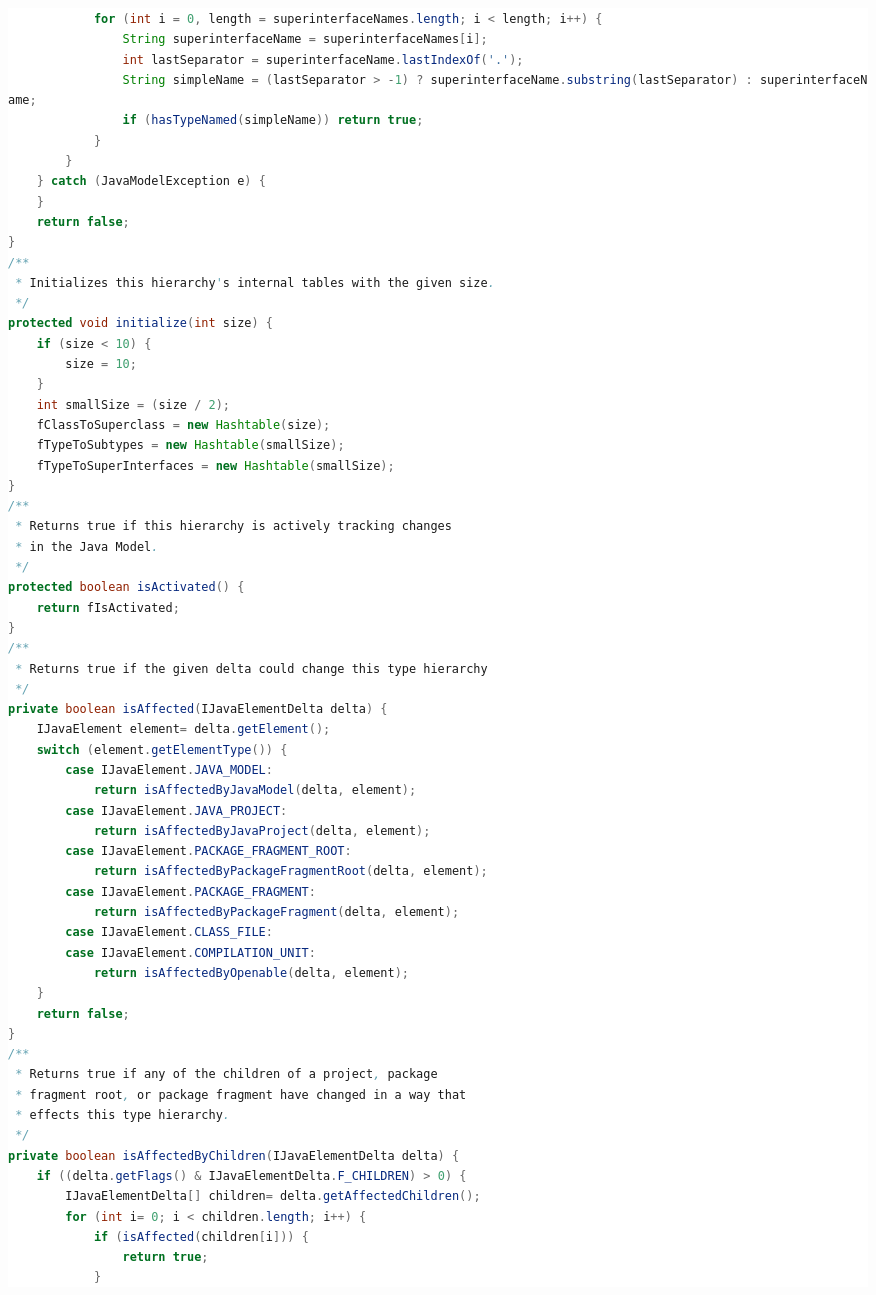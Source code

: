 ```java
			for (int i = 0, length = superinterfaceNames.length; i < length; i++) {
				String superinterfaceName = superinterfaceNames[i];
				int lastSeparator = superinterfaceName.lastIndexOf('.');
				String simpleName = (lastSeparator > -1) ? superinterfaceName.substring(lastSeparator) : superinterfaceName;
				if (hasTypeNamed(simpleName)) return true;
			}
		}
	} catch (JavaModelException e) {
	}
	return false;
}
/**
 * Initializes this hierarchy's internal tables with the given size.
 */
protected void initialize(int size) {
	if (size < 10) {
		size = 10;
	}
	int smallSize = (size / 2);
	fClassToSuperclass = new Hashtable(size);
	fTypeToSubtypes = new Hashtable(smallSize);
	fTypeToSuperInterfaces = new Hashtable(smallSize);
}
/**
 * Returns true if this hierarchy is actively tracking changes
 * in the Java Model.
 */
protected boolean isActivated() {
	return fIsActivated;
}
/**
 * Returns true if the given delta could change this type hierarchy
 */
private boolean isAffected(IJavaElementDelta delta) {
	IJavaElement element= delta.getElement();
	switch (element.getElementType()) {
		case IJavaElement.JAVA_MODEL:
			return isAffectedByJavaModel(delta, element);
		case IJavaElement.JAVA_PROJECT:
			return isAffectedByJavaProject(delta, element);
		case IJavaElement.PACKAGE_FRAGMENT_ROOT:
			return isAffectedByPackageFragmentRoot(delta, element);
		case IJavaElement.PACKAGE_FRAGMENT:
			return isAffectedByPackageFragment(delta, element);
		case IJavaElement.CLASS_FILE:
		case IJavaElement.COMPILATION_UNIT:
			return isAffectedByOpenable(delta, element);
	}
	return false;
}
/**
 * Returns true if any of the children of a project, package
 * fragment root, or package fragment have changed in a way that
 * effects this type hierarchy.
 */
private boolean isAffectedByChildren(IJavaElementDelta delta) {
	if ((delta.getFlags() & IJavaElementDelta.F_CHILDREN) > 0) {
		IJavaElementDelta[] children= delta.getAffectedChildren();
		for (int i= 0; i < children.length; i++) {
			if (isAffected(children[i])) {
				return true;
			}
```